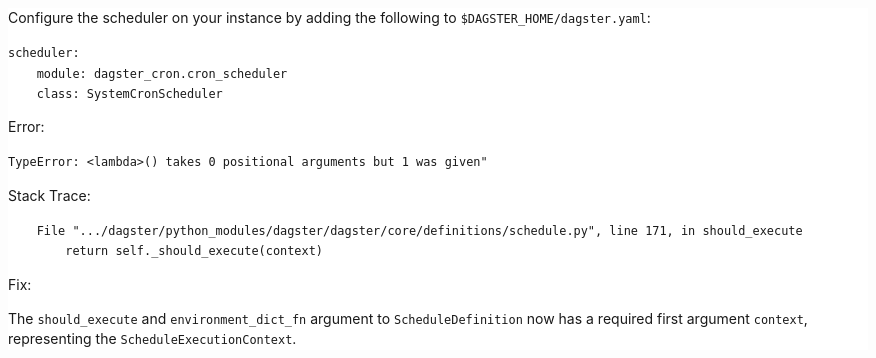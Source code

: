 Configure the scheduler on your instance by adding the following to `$DAGSTER_HOME/dagster.yaml`:

```
scheduler:
    module: dagster_cron.cron_scheduler
    class: SystemCronScheduler
```

Error:

`TypeError: <lambda>() takes 0 positional arguments but 1 was given"`

Stack Trace:

```
    File ".../dagster/python_modules/dagster/dagster/core/definitions/schedule.py", line 171, in should_execute
        return self._should_execute(context)
```

Fix:

The `should_execute` and `environment_dict_fn` argument to `ScheduleDefinition` now has a required
first argument `context`, representing the `ScheduleExecutionContext`.

